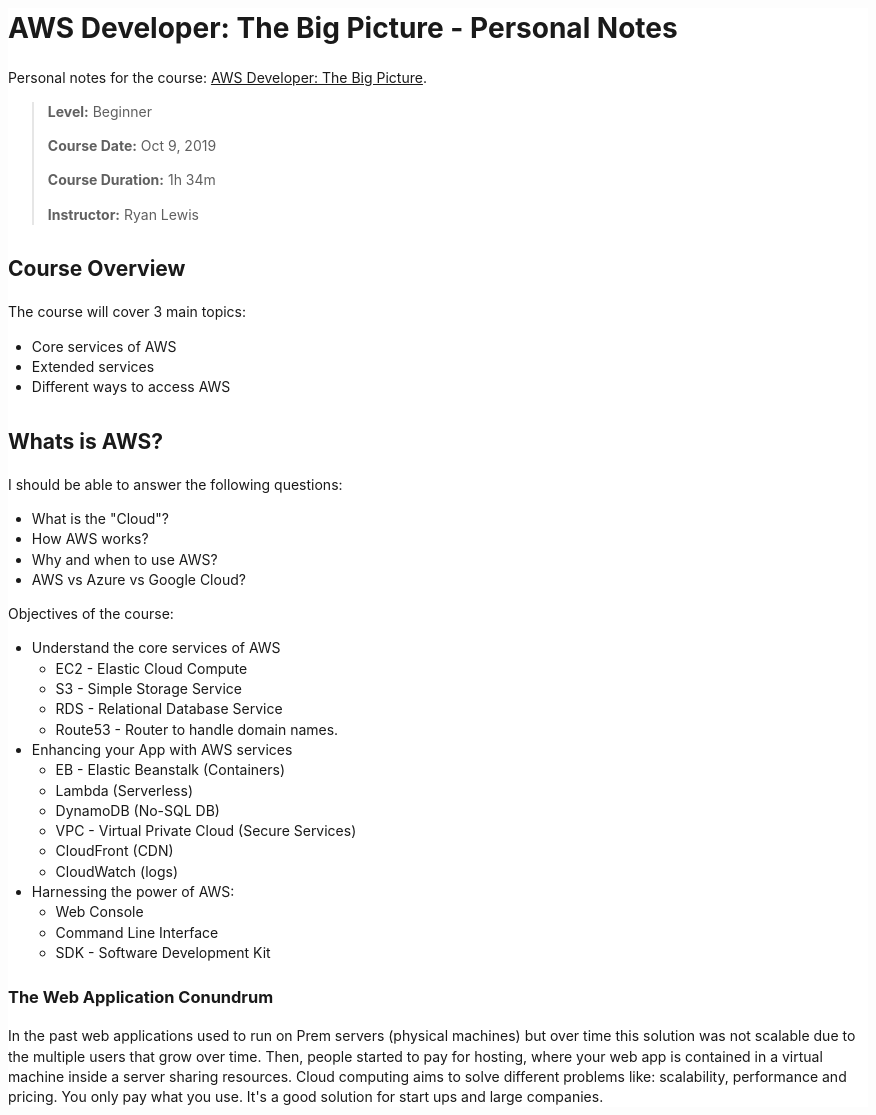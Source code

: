 # AWS Developer: The Big Picture - Personal Notes

Personal notes for the course: [AWS Developer: The Big Picture](https://app.pluralsight.com/library/courses/aws-developer-big-picture/table-of-contents).

> **Level:** Beginner
>
> **Course Date:** Oct 9, 2019
>
> **Course Duration:** 1h 34m
>
> **Instructor:** Ryan Lewis

## Course Overview

The course will cover 3 main topics:

* Core services of AWS
* Extended services
* Different ways to access AWS

## Whats is AWS?

I should be able to answer the following questions:

* What is the "Cloud"?
* How AWS works?
* Why and when to use AWS?
* AWS vs Azure vs Google Cloud?

Objectives of the course:

* Understand the core services of AWS
  * EC2 - Elastic Cloud Compute
  * S3 - Simple Storage Service
  * RDS - Relational Database Service
  * Route53 - Router to handle domain names.
* Enhancing your App with AWS services
  * EB - Elastic Beanstalk (Containers)
  * Lambda (Serverless)
  * DynamoDB (No-SQL DB)
  * VPC - Virtual Private Cloud (Secure Services)
  * CloudFront (CDN)
  * CloudWatch (logs)
* Harnessing the power of AWS:
  * Web Console
  * Command Line Interface
  * SDK - Software Development Kit

### The Web Application Conundrum

In the past web applications used to run on Prem servers (physical machines) but over time this solution was not scalable due to the multiple users that grow over time. Then, people started to pay for hosting, where your web app is contained in a virtual machine inside a server sharing resources. Cloud computing aims to solve different problems like: scalability, performance and pricing. You only pay what you use. It's a good solution for start ups and large companies.
